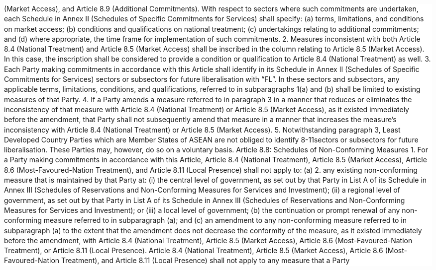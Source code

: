 (Market Access), and Article 8.9 (Additional Commitments). With
respect to sectors where such commitments are undertaken,
each Schedule in Annex II (Schedules of Specific Commitments
for Services) shall specify:
(a) terms, limitations, and conditions on market access;
(b) conditions and qualifications on national treatment;
(c) undertakings relating to additional commitments; and
(d) where appropriate, the time frame for implementation of
such commitments.
2. Measures inconsistent with both Article 8.4 (National Treatment)
and Article 8.5 (Market Access) shall be inscribed in the column
relating to Article 8.5 (Market Access). In this case, the inscription
shall be considered to provide a condition or qualification to Article
8.4 (National Treatment) as well.
3. Each Party making commitments in accordance with this Article
shall identify in its Schedule in Annex II (Schedules of Specific
Commitments for Services) sectors or subsectors for future
liberalisation with “FL”. In these sectors and subsectors, any
applicable terms, limitations, conditions, and qualifications,
referred to in subparagraphs 1(a) and (b) shall be limited to
existing measures of that Party.
4. If a Party amends a measure referred to in paragraph 3 in a
manner that reduces or eliminates the inconsistency of that
measure with Article 8.4 (National Treatment) or Article 8.5
(Market Access), as it existed immediately before the
amendment, that Party shall not subsequently amend that
measure in a manner that increases the measure’s inconsistency
with Article 8.4 (National Treatment) or Article 8.5 (Market
Access).
5. Notwithstanding paragraph 3, Least Developed Country Parties
which are Member States of ASEAN are not obliged to identify
8-11sectors or subsectors for future liberalisation. These Parties may,
however, do so on a voluntary basis.
Article 8.8: Schedules of Non-Conforming Measures
1.
For a Party making commitments in accordance with this Article,
Article 8.4 (National Treatment), Article 8.5 (Market Access),
Article 8.6 (Most-Favoured-Nation Treatment), and Article 8.11
(Local Presence) shall not apply to:
(a)
2.
any existing non-conforming measure that is maintained by
that Party at:
(i) the central level of government, as set out by that
Party in List A of its Schedule in Annex III
(Schedules of Reservations and Non-Conforming
Measures for Services and Investment);
(ii) a regional level of government, as set out by that
Party in List A of its Schedule in Annex III
(Schedules of Reservations and Non-Conforming
Measures for Services and Investment); or
(iii) a local level of government;
(b) the continuation or prompt renewal of any non-conforming
measure referred to in subparagraph (a); and
(c) an amendment to any non-conforming measure referred to
in subparagraph (a) to the extent that the amendment does
not decrease the conformity of the measure, as it existed
immediately before the amendment, with Article 8.4
(National Treatment), Article 8.5 (Market Access), Article
8.6 (Most-Favoured-Nation Treatment), or Article 8.11
(Local Presence).
Article 8.4 (National Treatment), Article 8.5 (Market Access),
Article 8.6 (Most-Favoured-Nation Treatment), and Article 8.11
(Local Presence) shall not apply to any measure that a Party